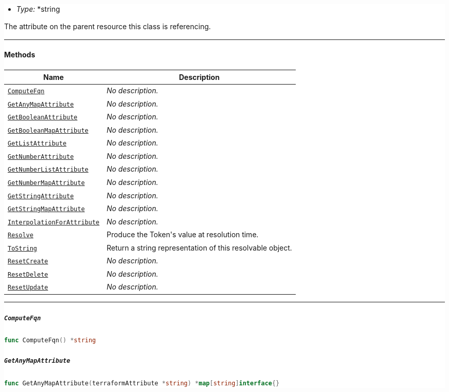 - *Type:* *string

The attribute on the parent resource this class is referencing.

---

#### Methods <a name="Methods" id="Methods"></a>

| **Name** | **Description** |
| --- | --- |
| <code><a href="#rhizo-co-terraform-provider-oci.admKnowledgeBase.AdmKnowledgeBaseTimeoutsOutputReference.computeFqn">ComputeFqn</a></code> | *No description.* |
| <code><a href="#rhizo-co-terraform-provider-oci.admKnowledgeBase.AdmKnowledgeBaseTimeoutsOutputReference.getAnyMapAttribute">GetAnyMapAttribute</a></code> | *No description.* |
| <code><a href="#rhizo-co-terraform-provider-oci.admKnowledgeBase.AdmKnowledgeBaseTimeoutsOutputReference.getBooleanAttribute">GetBooleanAttribute</a></code> | *No description.* |
| <code><a href="#rhizo-co-terraform-provider-oci.admKnowledgeBase.AdmKnowledgeBaseTimeoutsOutputReference.getBooleanMapAttribute">GetBooleanMapAttribute</a></code> | *No description.* |
| <code><a href="#rhizo-co-terraform-provider-oci.admKnowledgeBase.AdmKnowledgeBaseTimeoutsOutputReference.getListAttribute">GetListAttribute</a></code> | *No description.* |
| <code><a href="#rhizo-co-terraform-provider-oci.admKnowledgeBase.AdmKnowledgeBaseTimeoutsOutputReference.getNumberAttribute">GetNumberAttribute</a></code> | *No description.* |
| <code><a href="#rhizo-co-terraform-provider-oci.admKnowledgeBase.AdmKnowledgeBaseTimeoutsOutputReference.getNumberListAttribute">GetNumberListAttribute</a></code> | *No description.* |
| <code><a href="#rhizo-co-terraform-provider-oci.admKnowledgeBase.AdmKnowledgeBaseTimeoutsOutputReference.getNumberMapAttribute">GetNumberMapAttribute</a></code> | *No description.* |
| <code><a href="#rhizo-co-terraform-provider-oci.admKnowledgeBase.AdmKnowledgeBaseTimeoutsOutputReference.getStringAttribute">GetStringAttribute</a></code> | *No description.* |
| <code><a href="#rhizo-co-terraform-provider-oci.admKnowledgeBase.AdmKnowledgeBaseTimeoutsOutputReference.getStringMapAttribute">GetStringMapAttribute</a></code> | *No description.* |
| <code><a href="#rhizo-co-terraform-provider-oci.admKnowledgeBase.AdmKnowledgeBaseTimeoutsOutputReference.interpolationForAttribute">InterpolationForAttribute</a></code> | *No description.* |
| <code><a href="#rhizo-co-terraform-provider-oci.admKnowledgeBase.AdmKnowledgeBaseTimeoutsOutputReference.resolve">Resolve</a></code> | Produce the Token's value at resolution time. |
| <code><a href="#rhizo-co-terraform-provider-oci.admKnowledgeBase.AdmKnowledgeBaseTimeoutsOutputReference.toString">ToString</a></code> | Return a string representation of this resolvable object. |
| <code><a href="#rhizo-co-terraform-provider-oci.admKnowledgeBase.AdmKnowledgeBaseTimeoutsOutputReference.resetCreate">ResetCreate</a></code> | *No description.* |
| <code><a href="#rhizo-co-terraform-provider-oci.admKnowledgeBase.AdmKnowledgeBaseTimeoutsOutputReference.resetDelete">ResetDelete</a></code> | *No description.* |
| <code><a href="#rhizo-co-terraform-provider-oci.admKnowledgeBase.AdmKnowledgeBaseTimeoutsOutputReference.resetUpdate">ResetUpdate</a></code> | *No description.* |

---

##### `ComputeFqn` <a name="ComputeFqn" id="rhizo-co-terraform-provider-oci.admKnowledgeBase.AdmKnowledgeBaseTimeoutsOutputReference.computeFqn"></a>

```go
func ComputeFqn() *string
```

##### `GetAnyMapAttribute` <a name="GetAnyMapAttribute" id="rhizo-co-terraform-provider-oci.admKnowledgeBase.AdmKnowledgeBaseTimeoutsOutputReference.getAnyMapAttribute"></a>

```go
func GetAnyMapAttribute(terraformAttribute *string) *map[string]interface{}
```
